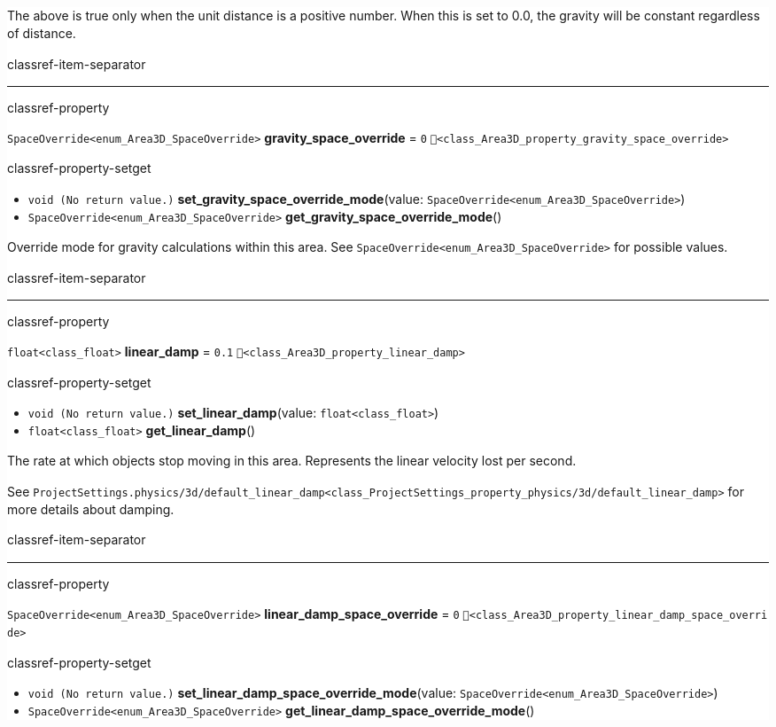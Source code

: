 The above is true only when the unit distance is a positive number. When
this is set to 0.0, the gravity will be constant regardless of distance.

classref-item-separator

------------------------------------------------------------------------

classref-property

`SpaceOverride<enum_Area3D_SpaceOverride>` **gravity\_space\_override**
= `0` `🔗<class_Area3D_property_gravity_space_override>`

classref-property-setget

-   `void (No return value.)`
    **set\_gravity\_space\_override\_mode**(value:
    `SpaceOverride<enum_Area3D_SpaceOverride>`)
-   `SpaceOverride<enum_Area3D_SpaceOverride>`
    **get\_gravity\_space\_override\_mode**()

Override mode for gravity calculations within this area. See
`SpaceOverride<enum_Area3D_SpaceOverride>` for possible values.

classref-item-separator

------------------------------------------------------------------------

classref-property

`float<class_float>` **linear\_damp** = `0.1`
`🔗<class_Area3D_property_linear_damp>`

classref-property-setget

-   `void (No return value.)` **set\_linear\_damp**(value:
    `float<class_float>`)
-   `float<class_float>` **get\_linear\_damp**()

The rate at which objects stop moving in this area. Represents the
linear velocity lost per second.

See
`ProjectSettings.physics/3d/default_linear_damp<class_ProjectSettings_property_physics/3d/default_linear_damp>`
for more details about damping.

classref-item-separator

------------------------------------------------------------------------

classref-property

`SpaceOverride<enum_Area3D_SpaceOverride>`
**linear\_damp\_space\_override** = `0`
`🔗<class_Area3D_property_linear_damp_space_override>`

classref-property-setget

-   `void (No return value.)`
    **set\_linear\_damp\_space\_override\_mode**(value:
    `SpaceOverride<enum_Area3D_SpaceOverride>`)
-   `SpaceOverride<enum_Area3D_SpaceOverride>`
    **get\_linear\_damp\_space\_override\_mode**()
